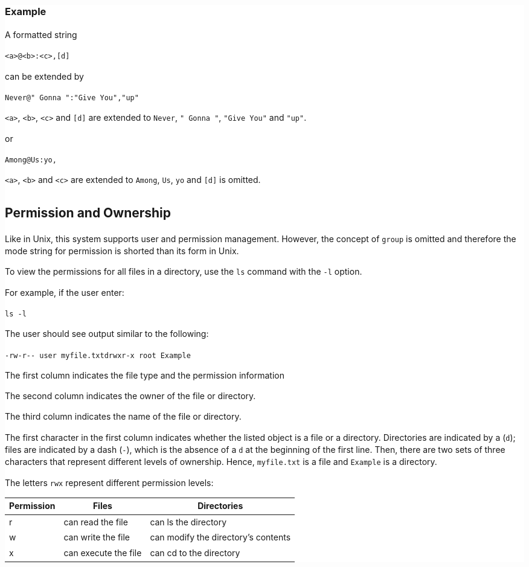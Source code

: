 ### Example

A formatted string

```
<a>@<b>:<c>,[d]
```

can be extended by

```
Never@" Gonna ":"Give You","up"
```

`<a>`, `<b>`, `<c>` and `[d]` are extended to `Never`, `" Gonna "`, `"Give You"` and `"up"`.

or

```
Among@Us:yo,
```

`<a>`, `<b>` and `<c>` are extended to `Among`, `Us`, `yo` and `[d]` is omitted.

## Permission and Ownership

Like in Unix, this system supports user and permission management. However, the concept of `group` is omitted and therefore the mode string for permission is shorted than its form in Unix.

To view the permissions for all files in a directory, use the `ls` command with the `-l` option.

For example, if the user enter:

```
ls -l
```

The user should see output similar to the following:

```
-rw-r-- user myfile.txtdrwxr-x root Example
```

The first column indicates the file type and the permission information

The second column indicates the owner of the file or directory.

The third column indicates the name of the file or directory.

The first character in the first column indicates whether the listed object is a file or a directory. Directories are indicated by a (`d`); files are indicated by a dash (`-`), which is the absence of a `d` at the beginning of the first line. Then, there are two sets of three characters that represent different levels of ownership. Hence, `myfile.txt` is a file and `Example` is a directory.

The letters `rwx` represent different permission levels:

| Permission | Files | Directories |
| --- | --- | --- |
| r | can read the file | can ls the directory |
| w | can write the file | can modify the directory’s contents |
| x | can execute the file | can cd to the directory |
